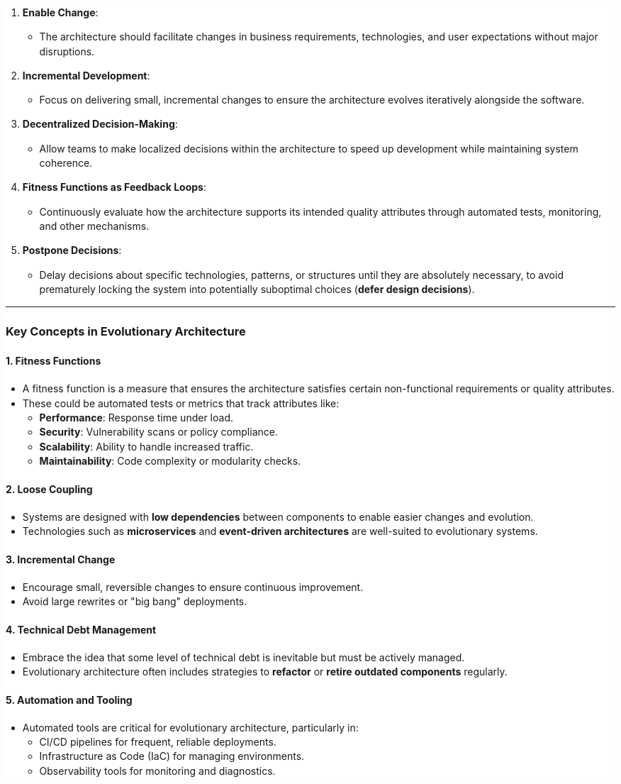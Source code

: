 1. **Enable Change**:
    - The architecture should facilitate changes in business requirements, technologies, and user expectations without major disruptions.

2. **Incremental Development**:
    - Focus on delivering small, incremental changes to ensure the architecture evolves iteratively alongside the software.

3. **Decentralized Decision-Making**:
    - Allow teams to make localized decisions within the architecture to speed up development while maintaining system coherence.

4. **Fitness Functions as Feedback Loops**:
    - Continuously evaluate how the architecture supports its intended quality attributes through automated tests, monitoring, and other mechanisms.

5. **Postpone Decisions**:
    - Delay decisions about specific technologies, patterns, or structures until they are absolutely necessary, to avoid prematurely locking the system into potentially suboptimal choices (**defer design decisions**).

---

### **Key Concepts in Evolutionary Architecture**

#### **1. Fitness Functions**
- A fitness function is a measure that ensures the architecture satisfies certain non-functional requirements or quality attributes.
- These could be automated tests or metrics that track attributes like:
    - **Performance**: Response time under load.
    - **Security**: Vulnerability scans or policy compliance.
    - **Scalability**: Ability to handle increased traffic.
    - **Maintainability**: Code complexity or modularity checks.

#### **2. Loose Coupling**
- Systems are designed with **low dependencies** between components to enable easier changes and evolution.
- Technologies such as **microservices** and **event-driven architectures** are well-suited to evolutionary systems.

#### **3. Incremental Change**
- Encourage small, reversible changes to ensure continuous improvement.
- Avoid large rewrites or "big bang" deployments.

#### **4. Technical Debt Management**
- Embrace the idea that some level of technical debt is inevitable but must be actively managed.
- Evolutionary architecture often includes strategies to **refactor** or **retire outdated components** regularly.

#### **5. Automation and Tooling**
- Automated tools are critical for evolutionary architecture, particularly in:
    - CI/CD pipelines for frequent, reliable deployments.
    - Infrastructure as Code (IaC) for managing environments.
    - Observability tools for monitoring and diagnostics.

